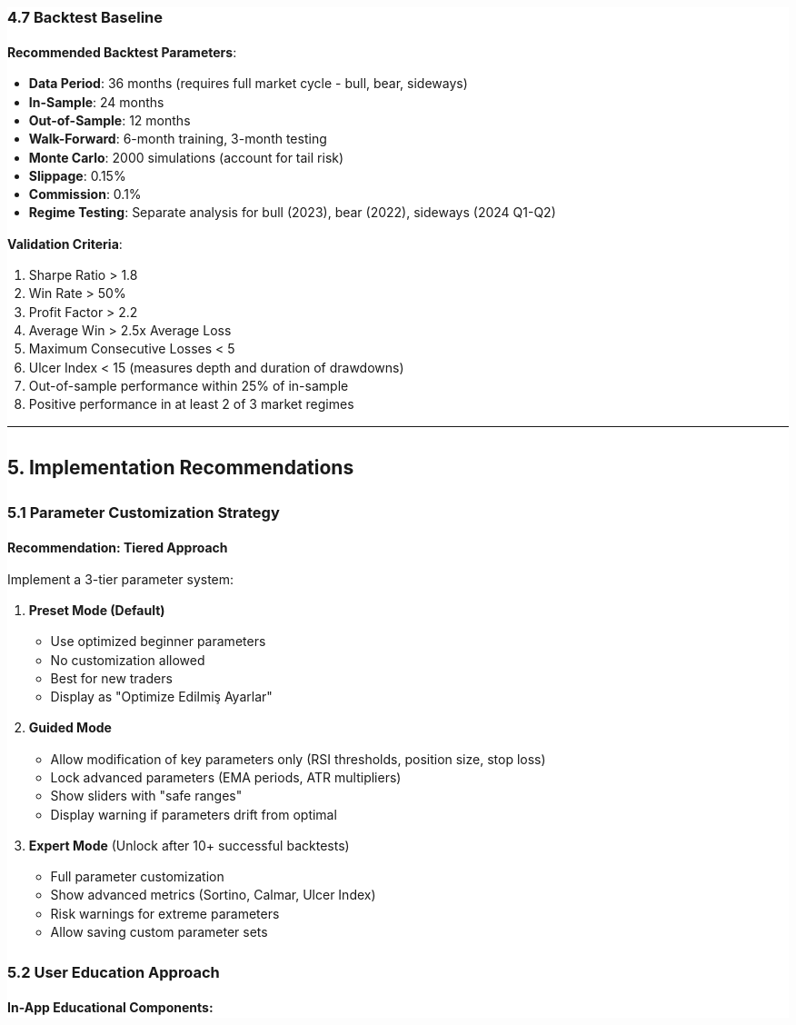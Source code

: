 ### 4.7 Backtest Baseline

**Recommended Backtest Parameters**:
- **Data Period**: 36 months (requires full market cycle - bull, bear, sideways)
- **In-Sample**: 24 months
- **Out-of-Sample**: 12 months
- **Walk-Forward**: 6-month training, 3-month testing
- **Monte Carlo**: 2000 simulations (account for tail risk)
- **Slippage**: 0.15%
- **Commission**: 0.1%
- **Regime Testing**: Separate analysis for bull (2023), bear (2022), sideways (2024 Q1-Q2)

**Validation Criteria**:
1. Sharpe Ratio > 1.8
2. Win Rate > 50%
3. Profit Factor > 2.2
4. Average Win > 2.5x Average Loss
5. Maximum Consecutive Losses < 5
6. Ulcer Index < 15 (measures depth and duration of drawdowns)
7. Out-of-sample performance within 25% of in-sample
8. Positive performance in at least 2 of 3 market regimes

---

## 5. Implementation Recommendations

### 5.1 Parameter Customization Strategy

**Recommendation: Tiered Approach**

Implement a 3-tier parameter system:

1. **Preset Mode (Default)**
   - Use optimized beginner parameters
   - No customization allowed
   - Best for new traders
   - Display as "Optimize Edilmiş Ayarlar"

2. **Guided Mode**
   - Allow modification of key parameters only (RSI thresholds, position size, stop loss)
   - Lock advanced parameters (EMA periods, ATR multipliers)
   - Show sliders with "safe ranges"
   - Display warning if parameters drift from optimal

3. **Expert Mode** (Unlock after 10+ successful backtests)
   - Full parameter customization
   - Show advanced metrics (Sortino, Calmar, Ulcer Index)
   - Risk warnings for extreme parameters
   - Allow saving custom parameter sets

### 5.2 User Education Approach

**In-App Educational Components:**
